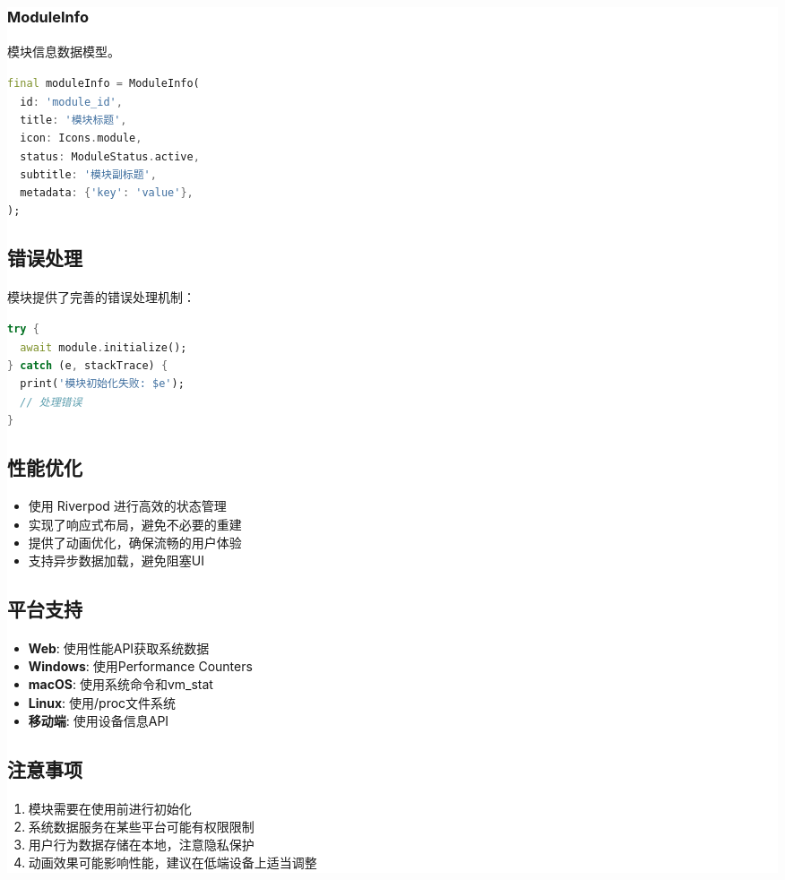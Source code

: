 ### ModuleInfo
模块信息数据模型。

```dart
final moduleInfo = ModuleInfo(
  id: 'module_id',
  title: '模块标题',
  icon: Icons.module,
  status: ModuleStatus.active,
  subtitle: '模块副标题',
  metadata: {'key': 'value'},
);
```

## 错误处理

模块提供了完善的错误处理机制：

```dart
try {
  await module.initialize();
} catch (e, stackTrace) {
  print('模块初始化失败: $e');
  // 处理错误
}
```

## 性能优化

- 使用 Riverpod 进行高效的状态管理
- 实现了响应式布局，避免不必要的重建
- 提供了动画优化，确保流畅的用户体验
- 支持异步数据加载，避免阻塞UI

## 平台支持

- **Web**: 使用性能API获取系统数据
- **Windows**: 使用Performance Counters
- **macOS**: 使用系统命令和vm_stat
- **Linux**: 使用/proc文件系统
- **移动端**: 使用设备信息API

## 注意事项

1. 模块需要在使用前进行初始化
2. 系统数据服务在某些平台可能有权限限制
3. 用户行为数据存储在本地，注意隐私保护
4. 动画效果可能影响性能，建议在低端设备上适当调整
